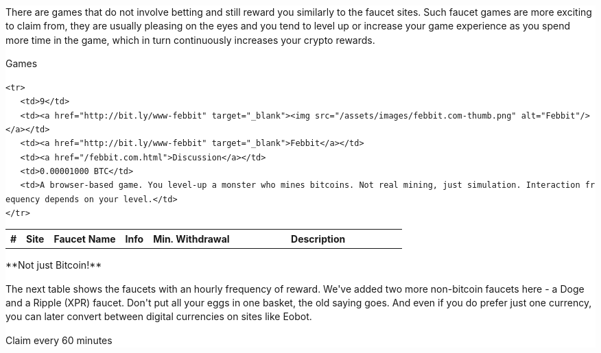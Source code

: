 There are games that do not involve betting and still reward you similarly to the faucet sites. Such faucet games are more exciting to claim from, they are usually pleasing on the eyes and you tend to level up or increase your game experience as you spend more time in the game, which in turn continuously increases your crypto rewards.


<div class="table-users">
 <div class="header">Games</div>

 <table cellspacing="0">
    <tr>
       <th><center>#</center></th>
       <th><center>Site</center></th>
       <th><center>Faucet Name</center></th>
       <th><center>Info</center></th>
       <th><center>Min. Withdrawal</center></th>
       <th width="230"><center>Description</center></th>
    </tr>

    <tr>
       <td>9</td>
       <td><a href="http://bit.ly/www-febbit" target="_blank"><img src="/assets/images/febbit.com-thumb.png" alt="Febbit"/></a></td>
       <td><a href="http://bit.ly/www-febbit" target="_blank">Febbit</a></td>
       <td><a href="/febbit.com.html">Discussion</a></td>
       <td>0.00001000 BTC</td>
       <td>A browser-based game. You level-up a monster who mines bitcoins. Not real mining, just simulation. Interaction frequency depends on your level.</td>
    </tr>

 </table>
</div>

<p> </p>
**Not just Bitcoin!**

The next table shows the faucets with an hourly frequency of reward. We've added two more non-bitcoin faucets here - a Doge and a Ripple (XPR) faucet. Don't put all your eggs in one basket, the old saying goes. And even if you do prefer just one currency, you can later convert between digital currencies on sites like Eobot.

<div class="table-users">
 <div class="header">Claim every 60 minutes</div>
